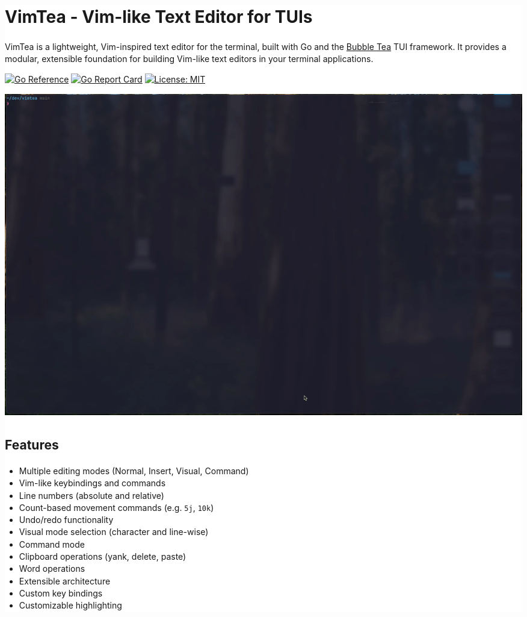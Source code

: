 # VimTea - Vim-like Text Editor for TUIs

VimTea is a lightweight, Vim-inspired text editor for the terminal, built with Go and the [Bubble Tea](https://github.com/charmbracelet/bubbletea) TUI framework. It provides a modular, extensible foundation for building Vim-like text editors in your terminal applications.

[![Go Reference](https://pkg.go.dev/badge/github.com/kujtimiihoxha/vimtea.svg)](https://pkg.go.dev/github.com/kujtimiihoxha/vimtea)
[![Go Report Card](https://goreportcard.com/badge/github.com/kujtimiihoxha/vimtea)](https://goreportcard.com/report/github.com/kujtimiihoxha/vimtea)
[![License: MIT](https://img.shields.io/badge/License-MIT-yellow.svg)](https://opensource.org/licenses/MIT)

![VimTea Demo](./assets/demo.gif)

## Features

- Multiple editing modes (Normal, Insert, Visual, Command)
- Vim-like keybindings and commands
- Line numbers (absolute and relative)
- Count-based movement commands (e.g. `5j`, `10k`)
- Undo/redo functionality
- Visual mode selection (character and line-wise)
- Command mode
- Clipboard operations (yank, delete, paste)
- Word operations
- Extensible architecture
- Custom key bindings
- Customizable highlighting
